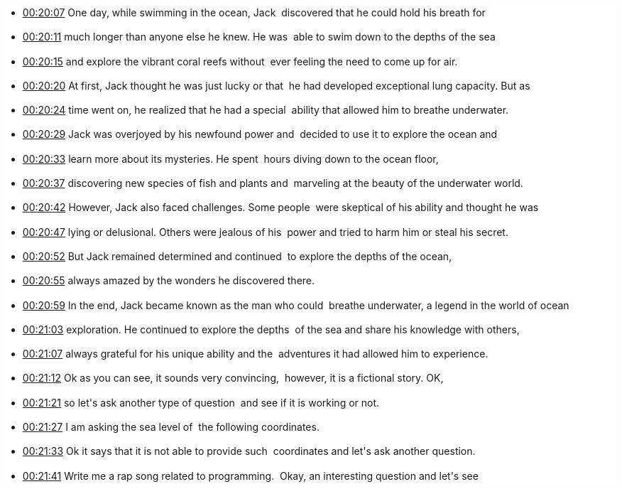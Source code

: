 - [00:20:07](https://www.youtube.com/watch?v=p3DeigotUZ4&t=1207) One day, while swimming in the ocean, Jack&nbsp; discovered that he could hold his breath for&nbsp;&nbsp;

- [00:20:11](https://www.youtube.com/watch?v=p3DeigotUZ4&t=1211) much longer than anyone else he knew. He was&nbsp; able to swim down to the depths of the sea&nbsp;&nbsp;

- [00:20:15](https://www.youtube.com/watch?v=p3DeigotUZ4&t=1215) and explore the vibrant coral reefs without&nbsp; ever feeling the need to come up for air.&nbsp;&nbsp;

- [00:20:20](https://www.youtube.com/watch?v=p3DeigotUZ4&t=1220) At first, Jack thought he was just lucky or that&nbsp; he had developed exceptional lung capacity. But as&nbsp;&nbsp;

- [00:20:24](https://www.youtube.com/watch?v=p3DeigotUZ4&t=1224) time went on, he realized that he had a special&nbsp; ability that allowed him to breathe underwater.&nbsp;&nbsp;

- [00:20:29](https://www.youtube.com/watch?v=p3DeigotUZ4&t=1229) Jack was overjoyed by his newfound power and&nbsp; decided to use it to explore the ocean and&nbsp;&nbsp;

- [00:20:33](https://www.youtube.com/watch?v=p3DeigotUZ4&t=1233) learn more about its mysteries. He spent&nbsp; hours diving down to the ocean floor,&nbsp;&nbsp;

- [00:20:37](https://www.youtube.com/watch?v=p3DeigotUZ4&t=1237) discovering new species of fish and plants and&nbsp; marveling at the beauty of the underwater world.&nbsp;&nbsp;

- [00:20:42](https://www.youtube.com/watch?v=p3DeigotUZ4&t=1242) However, Jack also faced challenges. Some people&nbsp; were skeptical of his ability and thought he was&nbsp;&nbsp;

- [00:20:47](https://www.youtube.com/watch?v=p3DeigotUZ4&t=1247) lying or delusional. Others were jealous of his&nbsp; power and tried to harm him or steal his secret.&nbsp;&nbsp;

- [00:20:52](https://www.youtube.com/watch?v=p3DeigotUZ4&t=1252) But Jack remained determined and continued&nbsp; to explore the depths of the ocean,&nbsp;&nbsp;

- [00:20:55](https://www.youtube.com/watch?v=p3DeigotUZ4&t=1255) always amazed by the wonders he discovered there.&nbsp;&nbsp;

- [00:20:59](https://www.youtube.com/watch?v=p3DeigotUZ4&t=1259) In the end, Jack became known as the man who could&nbsp; breathe underwater, a legend in the world of ocean&nbsp;&nbsp;

- [00:21:03](https://www.youtube.com/watch?v=p3DeigotUZ4&t=1263) exploration. He continued to explore the depths&nbsp; of the sea and share his knowledge with others,&nbsp;&nbsp;

- [00:21:07](https://www.youtube.com/watch?v=p3DeigotUZ4&t=1267) always grateful for his unique ability and the&nbsp; adventures it had allowed him to experience.&nbsp;&nbsp;

- [00:21:12](https://www.youtube.com/watch?v=p3DeigotUZ4&t=1272) Ok as you can see, it sounds very convincing,&nbsp; however, it is a fictional story. OK,&nbsp;&nbsp;

- [00:21:21](https://www.youtube.com/watch?v=p3DeigotUZ4&t=1281) so let's ask another type of question&nbsp; and see if it is working or not.&nbsp;&nbsp;

- [00:21:27](https://www.youtube.com/watch?v=p3DeigotUZ4&t=1287) I am asking the sea level of&nbsp; the following coordinates.&nbsp;&nbsp;

- [00:21:33](https://www.youtube.com/watch?v=p3DeigotUZ4&t=1293) Ok it says that it is not able to provide such&nbsp; coordinates and let's ask another question.&nbsp;&nbsp;

- [00:21:41](https://www.youtube.com/watch?v=p3DeigotUZ4&t=1301) Write me a rap song related to programming.&nbsp; Okay, an interesting question and let's see&nbsp;&nbsp;
